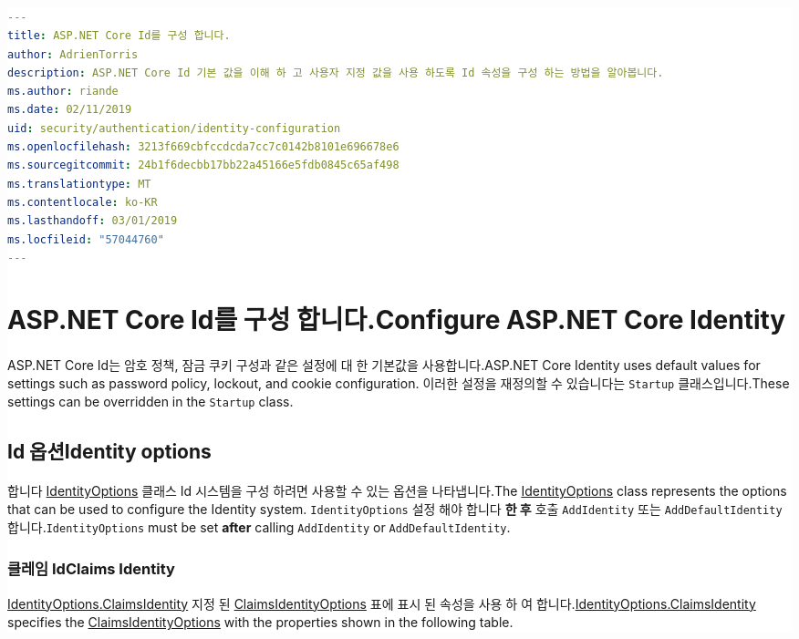 ```yaml
---
title: ASP.NET Core Id를 구성 합니다.
author: AdrienTorris
description: ASP.NET Core Id 기본 값을 이해 하 고 사용자 지정 값을 사용 하도록 Id 속성을 구성 하는 방법을 알아봅니다.
ms.author: riande
ms.date: 02/11/2019
uid: security/authentication/identity-configuration
ms.openlocfilehash: 3213f669cbfccdcda7cc7c0142b8101e696678e6
ms.sourcegitcommit: 24b1f6decbb17bb22a45166e5fdb0845c65af498
ms.translationtype: MT
ms.contentlocale: ko-KR
ms.lasthandoff: 03/01/2019
ms.locfileid: "57044760"
---
```

# <a name="configure-aspnet-core-identity"></a><span data-ttu-id="63c63-103">ASP.NET Core Id를 구성 합니다.</span><span class="sxs-lookup"><span data-stu-id="63c63-103">Configure ASP.NET Core Identity</span></span>

<span data-ttu-id="63c63-104">ASP.NET Core Id는 암호 정책, 잠금 쿠키 구성과 같은 설정에 대 한 기본값을 사용합니다.</span><span class="sxs-lookup"><span data-stu-id="63c63-104">ASP.NET Core Identity uses default values for settings such as password policy, lockout, and cookie configuration.</span></span> <span data-ttu-id="63c63-105">이러한 설정을 재정의할 수 있습니다는 `Startup` 클래스입니다.</span><span class="sxs-lookup"><span data-stu-id="63c63-105">These settings can be overridden in the `Startup` class.</span></span>

## <a name="identity-options"></a><span data-ttu-id="63c63-106">Id 옵션</span><span class="sxs-lookup"><span data-stu-id="63c63-106">Identity options</span></span>

<span data-ttu-id="63c63-107">합니다 [IdentityOptions](/dotnet/api/microsoft.aspnetcore.identity.identityoptions) 클래스 Id 시스템을 구성 하려면 사용할 수 있는 옵션을 나타냅니다.</span><span class="sxs-lookup"><span data-stu-id="63c63-107">The [IdentityOptions](/dotnet/api/microsoft.aspnetcore.identity.identityoptions) class represents the options that can be used to configure the Identity system.</span></span> <span data-ttu-id="63c63-108">`IdentityOptions` 설정 해야 합니다 **한 후** 호출 `AddIdentity` 또는 `AddDefaultIdentity`합니다.</span><span class="sxs-lookup"><span data-stu-id="63c63-108">`IdentityOptions` must be set **after** calling `AddIdentity` or `AddDefaultIdentity`.</span></span>

### <a name="claims-identity"></a><span data-ttu-id="63c63-109">클레임 Id</span><span class="sxs-lookup"><span data-stu-id="63c63-109">Claims Identity</span></span>

<span data-ttu-id="63c63-110">[IdentityOptions.ClaimsIdentity](/dotnet/api/microsoft.aspnetcore.identity.identityoptions.claimsidentity) 지정 된 [ClaimsIdentityOptions](/dotnet/api/microsoft.aspnetcore.identity.claimsidentityoptions) 표에 표시 된 속성을 사용 하 여 합니다.</span><span class="sxs-lookup"><span data-stu-id="63c63-110">[IdentityOptions.ClaimsIdentity](/dotnet/api/microsoft.aspnetcore.identity.identityoptions.claimsidentity) specifies the [ClaimsIdentityOptions](/dotnet/api/microsoft.aspnetcore.identity.claimsidentityoptions) with the properties shown in the following table.</span></span>
